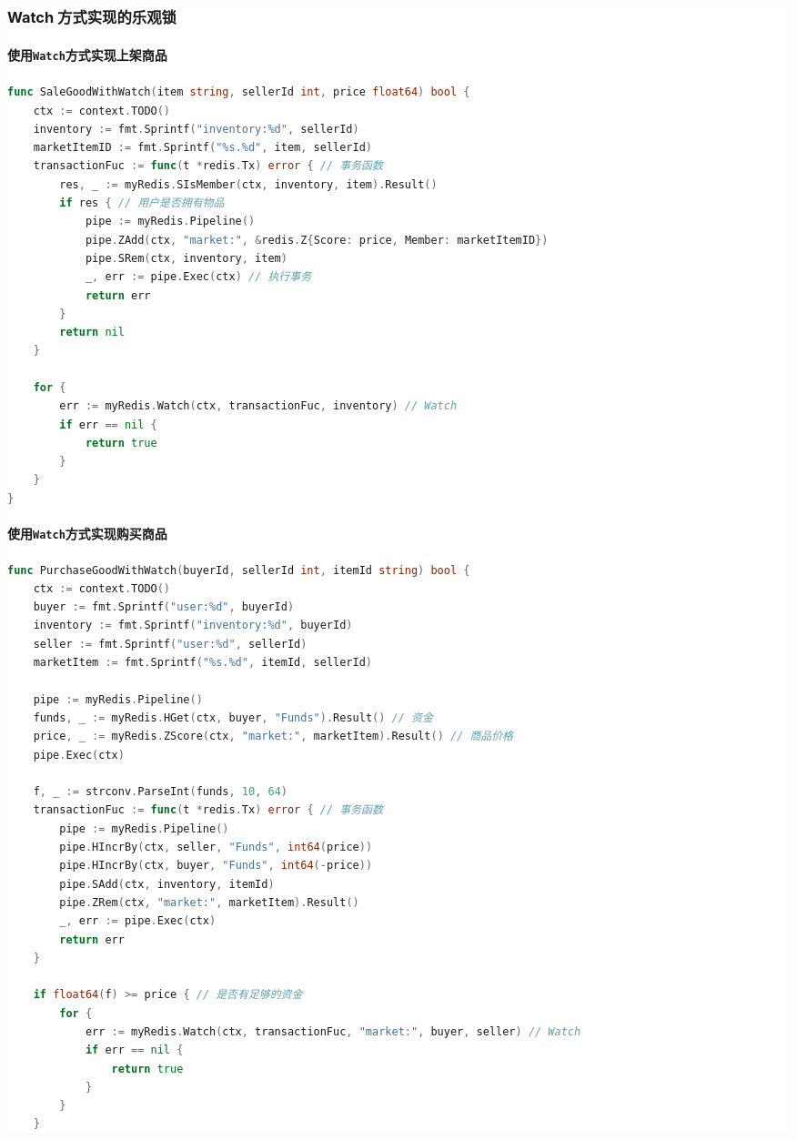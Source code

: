 ### Watch 方式实现的乐观锁

#### 使用`Watch`方式实现上架商品

```go
func SaleGoodWithWatch(item string, sellerId int, price float64) bool {
	ctx := context.TODO()
	inventory := fmt.Sprintf("inventory:%d", sellerId)
	marketItemID := fmt.Sprintf("%s.%d", item, sellerId)
	transactionFuc := func(t *redis.Tx) error { // 事务函数
		res, _ := myRedis.SIsMember(ctx, inventory, item).Result()
		if res { // 用户是否拥有物品
			pipe := myRedis.Pipeline()
			pipe.ZAdd(ctx, "market:", &redis.Z{Score: price, Member: marketItemID})
			pipe.SRem(ctx, inventory, item)
			_, err := pipe.Exec(ctx) // 执行事务
			return err
		}
		return nil
	}

	for {
		err := myRedis.Watch(ctx, transactionFuc, inventory) // Watch
		if err == nil {
			return true
		}
	}
}
```

####  使用`Watch`方式实现购买商品 

```go
func PurchaseGoodWithWatch(buyerId, sellerId int, itemId string) bool {
	ctx := context.TODO()
	buyer := fmt.Sprintf("user:%d", buyerId)
	inventory := fmt.Sprintf("inventory:%d", buyerId)
	seller := fmt.Sprintf("user:%d", sellerId)
	marketItem := fmt.Sprintf("%s.%d", itemId, sellerId)

	pipe := myRedis.Pipeline()
	funds, _ := myRedis.HGet(ctx, buyer, "Funds").Result() // 资金
	price, _ := myRedis.ZScore(ctx, "market:", marketItem).Result() // 商品价格
	pipe.Exec(ctx)

	f, _ := strconv.ParseInt(funds, 10, 64)
	transactionFuc := func(t *redis.Tx) error { // 事务函数
		pipe := myRedis.Pipeline()
		pipe.HIncrBy(ctx, seller, "Funds", int64(price))
		pipe.HIncrBy(ctx, buyer, "Funds", int64(-price))
		pipe.SAdd(ctx, inventory, itemId)
		pipe.ZRem(ctx, "market:", marketItem).Result()
		_, err := pipe.Exec(ctx)
		return err
	}

	if float64(f) >= price { // 是否有足够的资金
		for {
			err := myRedis.Watch(ctx, transactionFuc, "market:", buyer, seller) // Watch
			if err == nil {
				return true
			}
		}
	}
```